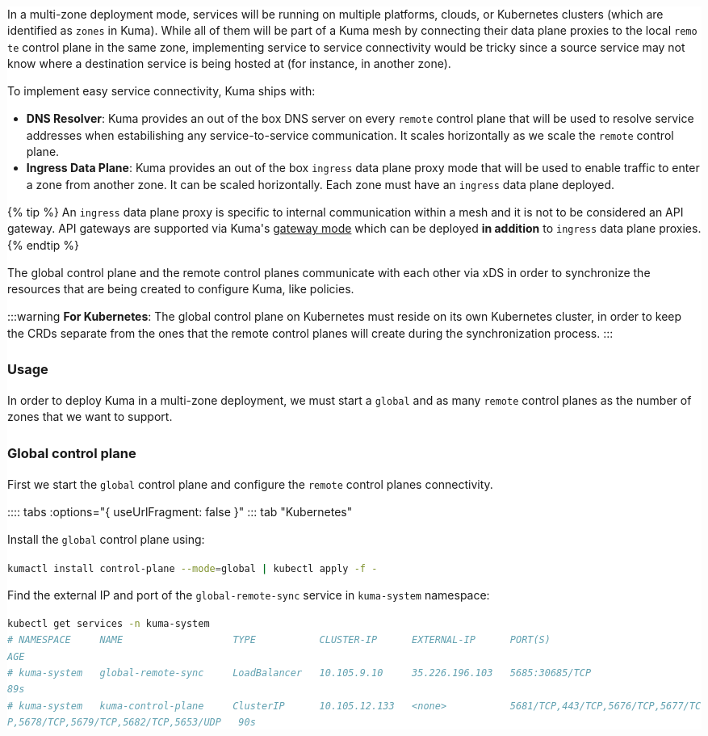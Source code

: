 In a multi-zone deployment mode, services will be running on multiple platforms, clouds, or Kubernetes clusters (which are identified as `zones` in Kuma). While all of them will be part of a Kuma mesh by connecting their data plane proxies to the local `remote` control plane in the same zone, implementing service to service connectivity would be tricky since a source service may not know where a destination service is being hosted at (for instance, in another zone).

To implement easy service connectivity, Kuma ships with:

* **DNS Resolver**: Kuma provides an out of the box DNS server on every `remote` control plane that will be used to resolve service addresses when estabilishing any service-to-service communication. It scales horizontally as we scale the `remote` control plane.
* **Ingress Data Plane**: Kuma provides an out of the box `ingress` data plane proxy mode that will be used to enable traffic to enter a zone from another zone. It can be scaled horizontally. Each zone must have an `ingress` data plane deployed. 

{% tip %}
An `ingress` data plane proxy is specific to internal communication within a mesh and it is not to be considered an API gateway. API gateways are supported via Kuma's [gateway mode](/docs/1.1.6/documentation/dps-and-data-model/#gateway) which can be deployed **in addition** to `ingress` data plane proxies.
{% endtip %}

The global control plane and the remote control planes communicate with each other via xDS in order to synchronize the resources that are being created to configure Kuma, like policies.

:::warning
**For Kubernetes**: The global control plane on Kubernetes must reside on its own Kubernetes cluster, in order to keep the CRDs separate from the ones that the remote control planes will create during the synchronization process.
:::

### Usage

In order to deploy Kuma in a multi-zone deployment, we must start a `global` and as many `remote` control planes as the number of zones that we want to support.

### Global control plane

First we start the `global` control plane and configure the `remote` control planes connectivity.

:::: tabs :options="{ useUrlFragment: false }"
::: tab "Kubernetes"

Install the `global` control plane using:
```bash
kumactl install control-plane --mode=global | kubectl apply -f -
```

Find the external IP and port of the `global-remote-sync` service in `kuma-system` namespace:

```bash
kubectl get services -n kuma-system
# NAMESPACE     NAME                   TYPE           CLUSTER-IP      EXTERNAL-IP      PORT(S)                                                                  AGE
# kuma-system   global-remote-sync     LoadBalancer   10.105.9.10     35.226.196.103   5685:30685/TCP                                                           89s
# kuma-system   kuma-control-plane     ClusterIP      10.105.12.133   <none>           5681/TCP,443/TCP,5676/TCP,5677/TCP,5678/TCP,5679/TCP,5682/TCP,5653/UDP   90s
```
